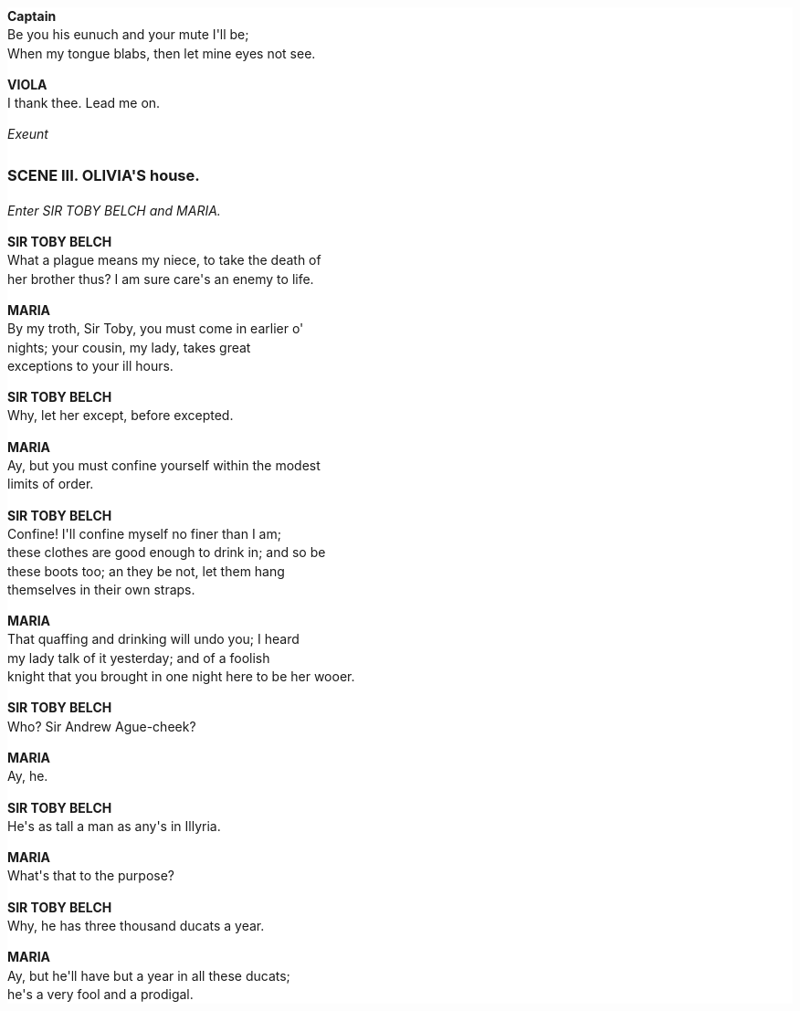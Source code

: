 **Captain**  
Be you his eunuch and your mute I'll be;  
When my tongue blabs, then let mine eyes not see.

**VIOLA**  
I thank thee. Lead me on.

*Exeunt*

### SCENE III. OLIVIA'S house.

*Enter SIR TOBY BELCH and MARIA.*

**SIR TOBY BELCH**  
What a plague means my niece, to take the death of  
her brother thus? I am sure care's an enemy to life.

**MARIA**  
By my troth, Sir Toby, you must come in earlier o'  
nights; your cousin, my lady, takes great  
exceptions to your ill hours.

**SIR TOBY BELCH**  
Why, let her except, before excepted.

**MARIA**  
Ay, but you must confine yourself within the modest  
limits of order.

**SIR TOBY BELCH**  
Confine! I'll confine myself no finer than I am;  
these clothes are good enough to drink in; and so be  
these boots too; an they be not, let them hang  
themselves in their own straps.

**MARIA**  
That quaffing and drinking will undo you; I heard  
my lady talk of it yesterday; and of a foolish  
knight that you brought in one night here to be her wooer.

**SIR TOBY BELCH**  
Who? Sir Andrew Ague-cheek?

**MARIA**  
Ay, he.

**SIR TOBY BELCH**  
He's as tall a man as any's in Illyria.

**MARIA**  
What's that to the purpose?

**SIR TOBY BELCH**  
Why, he has three thousand ducats a year.

**MARIA**  
Ay, but he'll have but a year in all these ducats;  
he's a very fool and a prodigal.
